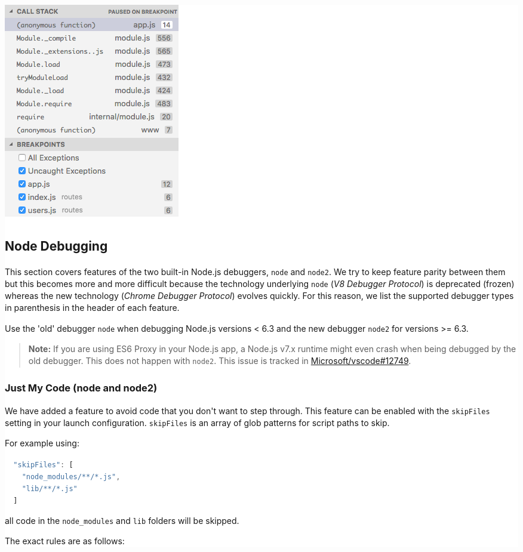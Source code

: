 ![Breakpoints](images/1_8/breakpoints.png)

## Node Debugging

This section covers features of the two built-in Node.js debuggers, `node` and `node2`. We try to keep feature parity between them but this becomes more and more difficult because the technology underlying `node` (_V8 Debugger Protocol_) is deprecated (frozen) whereas the new technology (_Chrome Debugger Protocol_) evolves quickly. For this reason, we list the supported debugger types in parenthesis in the header of each feature.

Use the 'old' debugger `node` when debugging Node.js versions < 6.3 and the new debugger `node2` for versions >= 6.3.

> **Note:** If you are using ES6 Proxy in your Node.js app, a Node.js v7.x runtime might even crash when being debugged by the old debugger. This does not happen with `node2`. This issue is tracked in [Microsoft/vscode#12749](https://github.com/microsoft/vscode/issues/12749).

### Just My Code (node and node2)

We have added a feature to avoid code that you don't want to step through. This feature can be enabled with the `skipFiles` setting in your launch configuration. `skipFiles` is an array of glob patterns for script paths to skip.

For example using:

```typescript
  "skipFiles": [
    "node_modules/**/*.js",
    "lib/**/*.js"
  ]
```

all code in the `node_modules` and `lib` folders will be skipped.

The exact rules are as follows:
